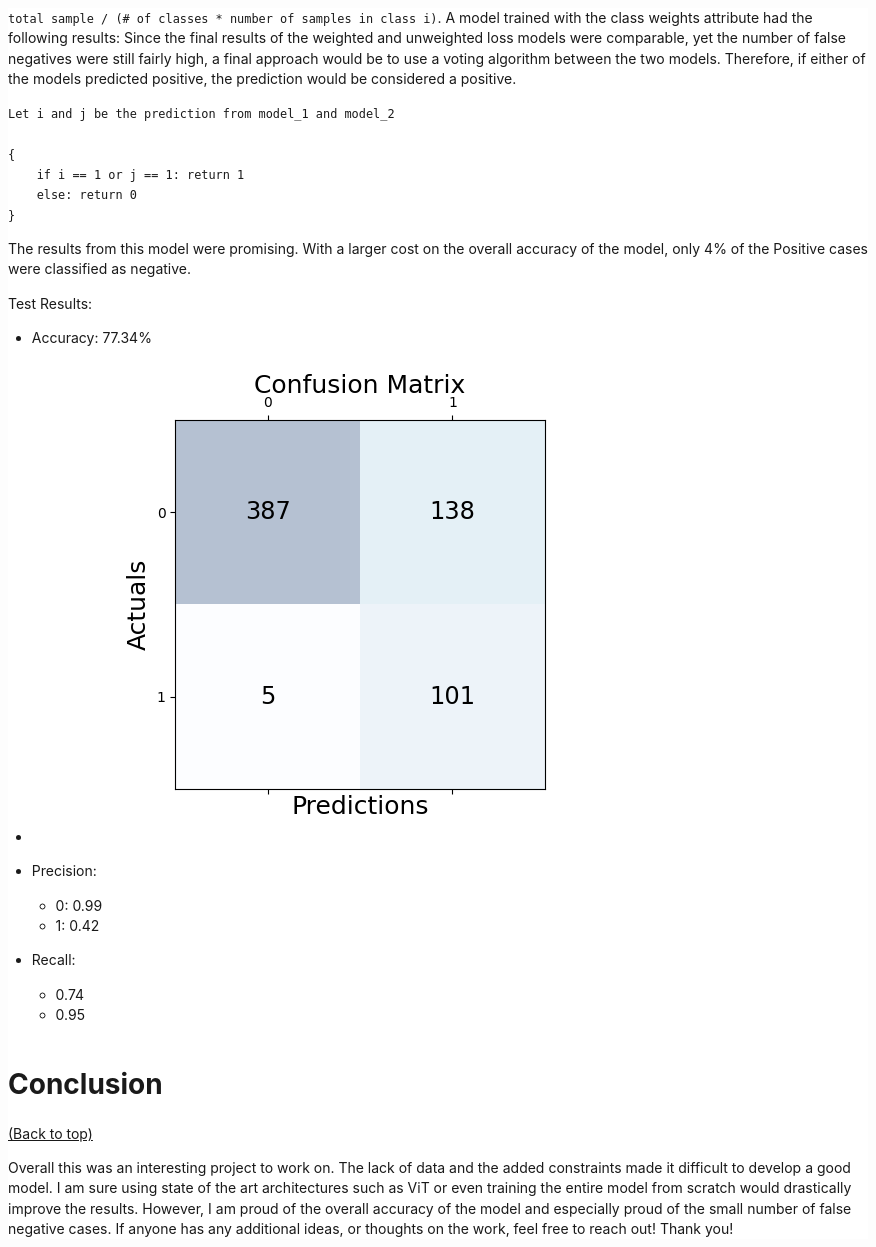 ```total sample / (# of classes * number of samples in class i)```. A model trained with the class weights attribute had the following results:
Since the final results of the weighted and unweighted loss models were comparable, yet the number of false negatives were still fairly high, a final approach would be to use a voting algorithm between the two models. Therefore, if either of the models predicted positive, the prediction would be considered a positive. 

```
Let i and j be the prediction from model_1 and model_2

{
    if i == 1 or j == 1: return 1
    else: return 0
}
```
The results from this model were promising. With a larger cost on the overall accuracy of the model,
only 4% of the Positive cases were classified as negative. 

Test Results:
- Accuracy: 77.34%

- ![Confusion Matrix](./images/final_confusion_matrix.png)

- Precision: 
    - 0: 0.99
    - 1: 0.42

- Recall:
    - 0.74
    - 0.95

# Conclusion
[(Back to top)](#table-of-contents)

Overall this was an interesting project to work on. The lack of data and the added constraints made it difficult to develop a good model. I am sure using state of the art architectures such as ViT or even training the entire model from scratch would drastically improve the results. However, I am proud of the overall accuracy of the model and especially proud of the small number of false negative cases. If anyone has any additional ideas, or thoughts on the work, feel free to reach out! Thank you!